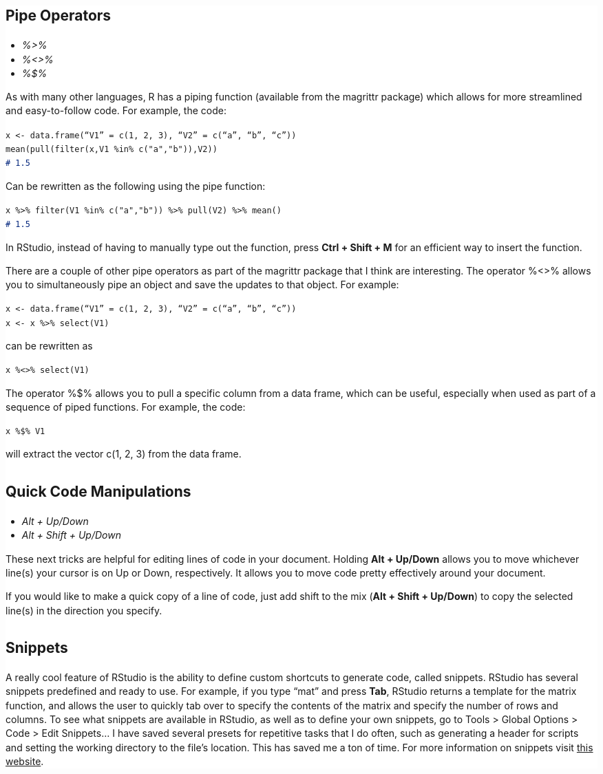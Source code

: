## Pipe Operators

- *%>%*
- *%<>%*
- *%$%*

As with many other languages, R has a piping function (available from the magrittr package) which allows for more streamlined and easy-to-follow code. For example, the code:

````md
x <- data.frame(“V1” = c(1, 2, 3), “V2” = c(“a”, “b”, “c”))
mean(pull(filter(x,V1 %in% c("a","b")),V2))
# 1.5
````

Can be rewritten as the following using the pipe function:

````md
x %>% filter(V1 %in% c("a","b")) %>% pull(V2) %>% mean()
# 1.5
````
In RStudio, instead of having to manually type out the function, press **Ctrl + Shift + M** for an efficient way to insert the function.

There are a couple of other pipe operators as part of the magrittr package that I think are interesting. The operator %<>% allows you to simultaneously pipe an object and save the updates to that object. For example: 
```{r}
x <- data.frame(“V1” = c(1, 2, 3), “V2” = c(“a”, “b”, “c”))
x <- x %>% select(V1)
```
can be rewritten as 
```{r}
x %<>% select(V1)
```

The operator %\$% allows you to pull a specific column from a data frame, which can be useful, especially when used as part of a sequence of piped functions. For example, the code:

```{r}
x %$% V1
```
will extract the vector c(1, 2, 3) from the data frame.

## Quick Code Manipulations
- *Alt + Up/Down*
- *Alt + Shift + Up/Down*

These next tricks are helpful for editing lines of code in your document. Holding **Alt + Up/Down** allows you to move whichever line(s) your cursor is on Up or Down, respectively. It allows you to move code pretty effectively around your document. 

If you would like to make a quick copy of a line of code, just add shift to the mix (**Alt + Shift + Up/Down**) to copy the selected line(s) in the direction you specify.

## Snippets
A really cool feature of RStudio is the ability to define custom shortcuts to generate code, called snippets. RStudio has several snippets predefined and ready to use. For example, if you type “mat” and press **Tab**, RStudio returns a template for the matrix function, and allows the user to quickly tab over to specify the contents of the matrix and specify the number of rows and columns. To see what snippets are available in RStudio, as well as to define your own snippets, go to Tools > Global Options > Code > Edit Snippets… I have saved several presets for repetitive tasks that I do often, such as generating a header for scripts and setting the working directory to the file’s location. This has saved me a ton of time. For more information on snippets visit [this website](https://support.rstudio.com/hc/en-us/articles/204463668-Code-Snippets?version=1.4.1717&mode=desktop).
